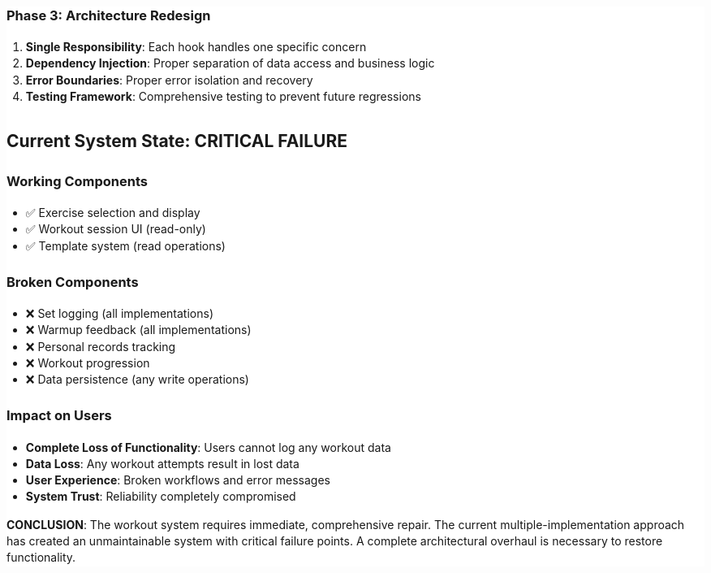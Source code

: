 ### Phase 3: Architecture Redesign
1. **Single Responsibility**: Each hook handles one specific concern
2. **Dependency Injection**: Proper separation of data access and business logic
3. **Error Boundaries**: Proper error isolation and recovery
4. **Testing Framework**: Comprehensive testing to prevent future regressions

## Current System State: CRITICAL FAILURE

### Working Components
- ✅ Exercise selection and display
- ✅ Workout session UI (read-only)
- ✅ Template system (read operations)

### Broken Components  
- ❌ Set logging (all implementations)
- ❌ Warmup feedback (all implementations)
- ❌ Personal records tracking
- ❌ Workout progression
- ❌ Data persistence (any write operations)

### Impact on Users
- **Complete Loss of Functionality**: Users cannot log any workout data
- **Data Loss**: Any workout attempts result in lost data
- **User Experience**: Broken workflows and error messages
- **System Trust**: Reliability completely compromised

**CONCLUSION**: The workout system requires immediate, comprehensive repair. The current multiple-implementation approach has created an unmaintainable system with critical failure points. A complete architectural overhaul is necessary to restore functionality.